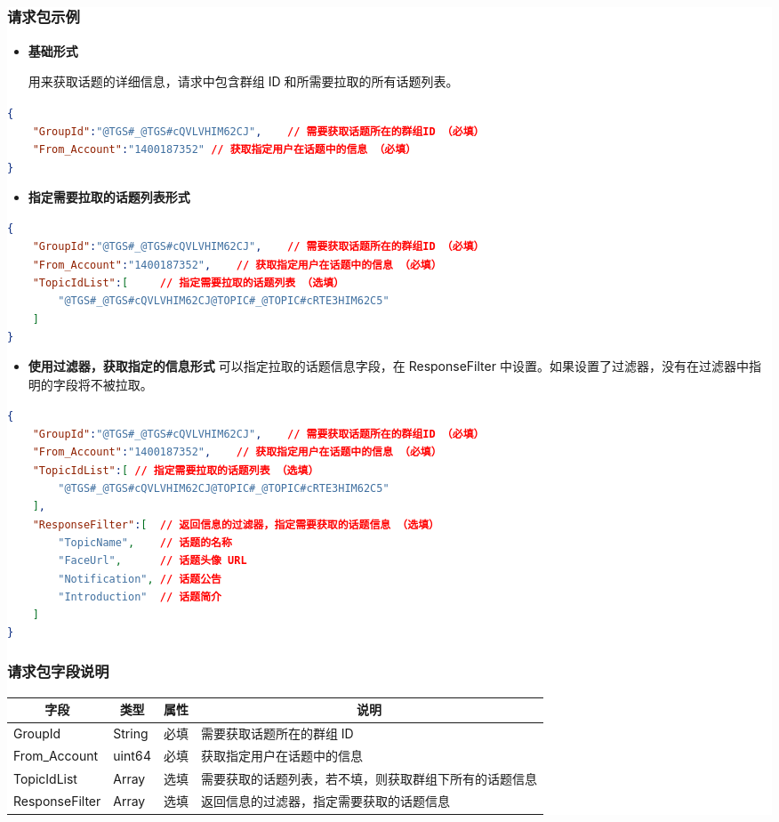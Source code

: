 ### 请求包示例

- **基础形式**

  用来获取话题的详细信息，请求中包含群组 ID 和所需要拉取的所有话题列表。
```json
{
    "GroupId":"@TGS#_@TGS#cQVLVHIM62CJ",	// 需要获取话题所在的群组ID （必填）
    "From_Account":"1400187352"	// 获取指定用户在话题中的信息 （必填）
}
```


- **指定需要拉取的话题列表形式**
```json
{
    "GroupId":"@TGS#_@TGS#cQVLVHIM62CJ",	// 需要获取话题所在的群组ID （必填）
    "From_Account":"1400187352",	// 获取指定用户在话题中的信息 （必填）
    "TopicIdList":[		// 指定需要拉取的话题列表 （选填）
        "@TGS#_@TGS#cQVLVHIM62CJ@TOPIC#_@TOPIC#cRTE3HIM62C5"
    ]
}
```


- **使用过滤器，获取指定的信息形式**
  可以指定拉取的话题信息字段，在 ResponseFilter 中设置。如果设置了过滤器，没有在过滤器中指明的字段将不被拉取。
```json
{
    "GroupId":"@TGS#_@TGS#cQVLVHIM62CJ",	// 需要获取话题所在的群组ID （必填）
    "From_Account":"1400187352",	// 获取指定用户在话题中的信息 （必填）
    "TopicIdList":[	// 指定需要拉取的话题列表 （选填）
        "@TGS#_@TGS#cQVLVHIM62CJ@TOPIC#_@TOPIC#cRTE3HIM62C5"
    ],
    "ResponseFilter":[	// 返回信息的过滤器，指定需要获取的话题信息 （选填）
        "TopicName",	// 话题的名称  
        "FaceUrl",		// 话题头像 URL
        "Notification",	// 话题公告
        "Introduction"	// 话题简介
    ]
}
```

[](id:Parameters)

### 请求包字段说明

| 字段             | 类型   | 属性 | 说明                                                         |
| ---------------- | ------ | ---- | ------------------------------------------------------------ |
| GroupId          | String | 必填 | 需要获取话题所在的群组 ID                                     |
| From_Account     | uint64 | 必填 | 获取指定用户在话题中的信息                                   |
| TopicIdList      | Array  | 选填 | 需要获取的话题列表，若不填，则获取群组下所有的话题信息       |
| ResponseFilter   | Array  | 选填 | 返回信息的过滤器，指定需要获取的话题信息                     |
